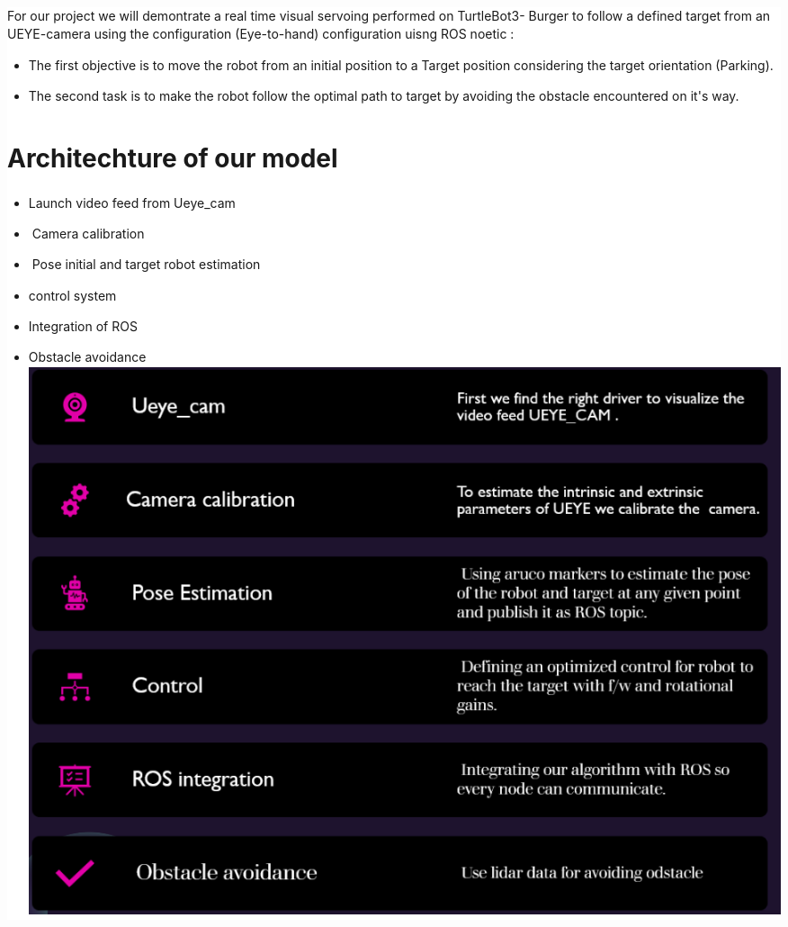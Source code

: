 For our project we will demontrate a real time visual servoing performed on TurtleBot3- Burger to follow a defined target from an UEYE-camera using the configuration (Eye-to-hand) configuration uisng ROS noetic :

* The first objective is to move the robot from an initial position to a Target position considering the target orientation (Parking).

* The second task is to make the robot follow the optimal path to target by avoiding the obstacle encountered on it's way.

# Architechture of our model

*  Launch video feed from Ueye_cam

*  Camera calibration

*  Pose initial and target robot estimation

*  control system

*  Integration of ROS

*  Obstacle avoidance
![alt text](images/timeline.png)
